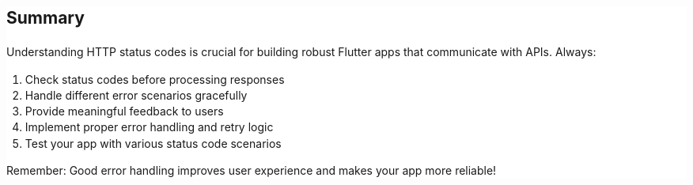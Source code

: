 ## Summary

Understanding HTTP status codes is crucial for building robust Flutter apps that communicate with APIs. Always:

1. Check status codes before processing responses
2. Handle different error scenarios gracefully
3. Provide meaningful feedback to users
4. Implement proper error handling and retry logic
5. Test your app with various status code scenarios

Remember: Good error handling improves user experience and makes your app more reliable!

